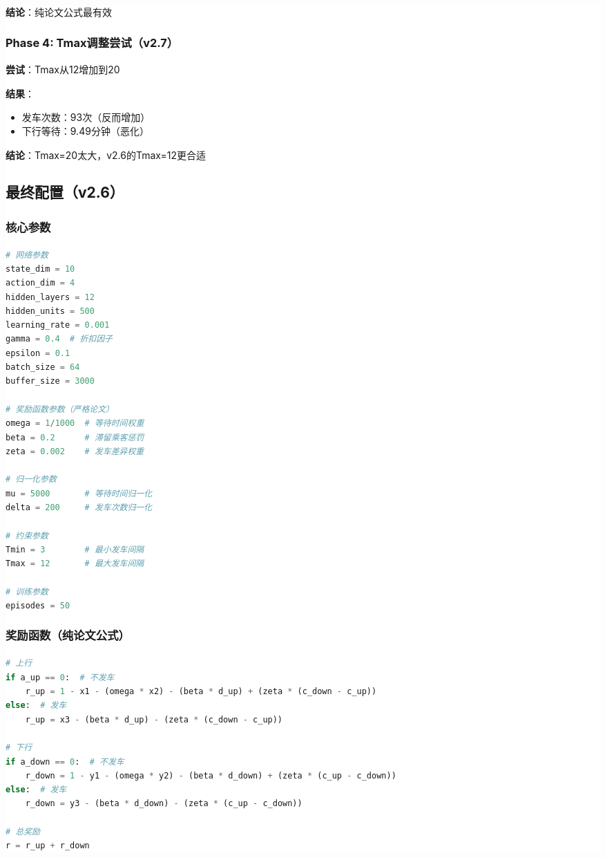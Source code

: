 **结论**：纯论文公式最有效

### Phase 4: Tmax调整尝试（v2.7）
**尝试**：Tmax从12增加到20

**结果**：
- 发车次数：93次（反而增加）
- 下行等待：9.49分钟（恶化）

**结论**：Tmax=20太大，v2.6的Tmax=12更合适

## 最终配置（v2.6）

### 核心参数
```python
# 网络参数
state_dim = 10
action_dim = 4
hidden_layers = 12
hidden_units = 500
learning_rate = 0.001
gamma = 0.4  # 折扣因子
epsilon = 0.1
batch_size = 64
buffer_size = 3000

# 奖励函数参数（严格论文）
omega = 1/1000  # 等待时间权重
beta = 0.2      # 滞留乘客惩罚
zeta = 0.002    # 发车差异权重

# 归一化参数
mu = 5000       # 等待时间归一化
delta = 200     # 发车次数归一化

# 约束参数
Tmin = 3        # 最小发车间隔
Tmax = 12       # 最大发车间隔

# 训练参数
episodes = 50
```

### 奖励函数（纯论文公式）
```python
# 上行
if a_up == 0:  # 不发车
    r_up = 1 - x1 - (omega * x2) - (beta * d_up) + (zeta * (c_down - c_up))
else:  # 发车
    r_up = x3 - (beta * d_up) - (zeta * (c_down - c_up))

# 下行
if a_down == 0:  # 不发车
    r_down = 1 - y1 - (omega * y2) - (beta * d_down) + (zeta * (c_up - c_down))
else:  # 发车
    r_down = y3 - (beta * d_down) - (zeta * (c_up - c_down))

# 总奖励
r = r_up + r_down
```
